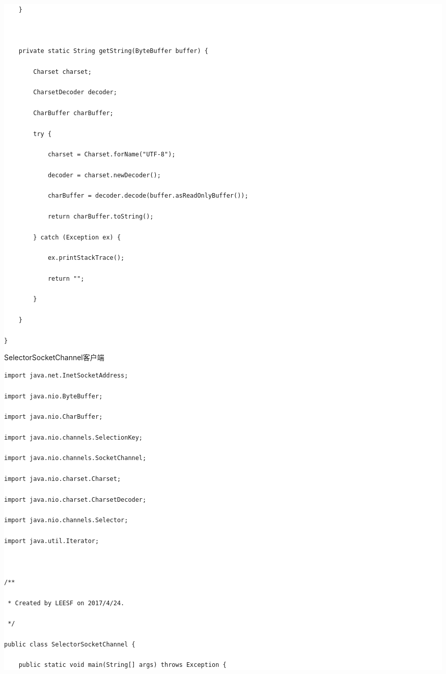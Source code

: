         }

    

        private static String getString(ByteBuffer buffer) {

            Charset charset;

            CharsetDecoder decoder;

            CharBuffer charBuffer;

            try {

                charset = Charset.forName("UTF-8");

                decoder = charset.newDecoder();

                charBuffer = decoder.decode(buffer.asReadOnlyBuffer());

                return charBuffer.toString();

            } catch (Exception ex) {

                ex.printStackTrace();

                return "";

            }

        }

    }

SelectorSocketChannel客户端

    
    
    import java.net.InetSocketAddress;

    import java.nio.ByteBuffer;

    import java.nio.CharBuffer;

    import java.nio.channels.SelectionKey;

    import java.nio.channels.SocketChannel;

    import java.nio.charset.Charset;

    import java.nio.charset.CharsetDecoder;

    import java.nio.channels.Selector;

    import java.util.Iterator;

    

    /**

     * Created by LEESF on 2017/4/24.

     */

    public class SelectorSocketChannel {

        public static void main(String[] args) throws Exception {

